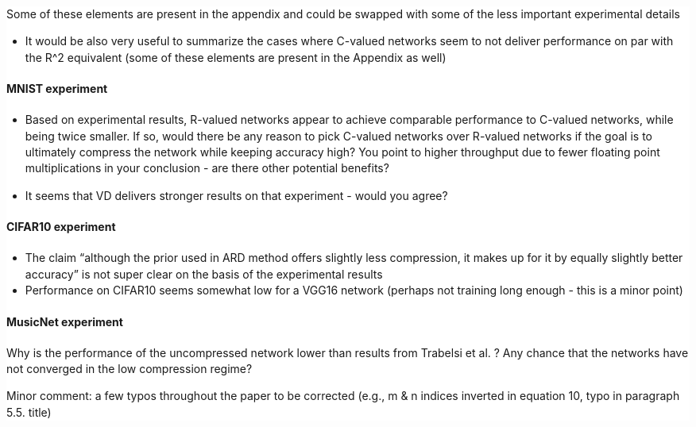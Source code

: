 Some of these elements are present in the appendix and could be swapped with some of the less important experimental details

- It would be also very useful to summarize the cases where C-valued networks seem to not deliver performance on par with the R^2 equivalent
(some of these elements are present in the Appendix as well)

#### MNIST experiment

- Based on experimental results, R-valued networks appear to achieve comparable performance to C-valued networks, while being twice smaller. If so, would there be any reason to pick C-valued networks over R-valued networks if the goal is to ultimately compress the network while keeping accuracy high? You point to higher throughput due to fewer floating point multiplications in your conclusion - are there other potential benefits?

- It seems that VD delivers stronger results on that experiment - would you agree?

#### CIFAR10 experiment

- The claim “although the prior used in ARD method offers slightly less compression, it makes up for it by equally slightly better accuracy” is not super clear on the basis of the experimental results
- Performance on CIFAR10 seems somewhat low for a VGG16 network (perhaps not training long enough - this is a minor point)

#### MusicNet experiment

Why is the performance of the uncompressed network lower than results from Trabelsi et al. ? Any chance that the networks have not converged in the low compression regime?

Minor comment: a few typos throughout the paper to be corrected (e.g., m & n indices inverted in equation 10, typo in paragraph 5.5. title)
